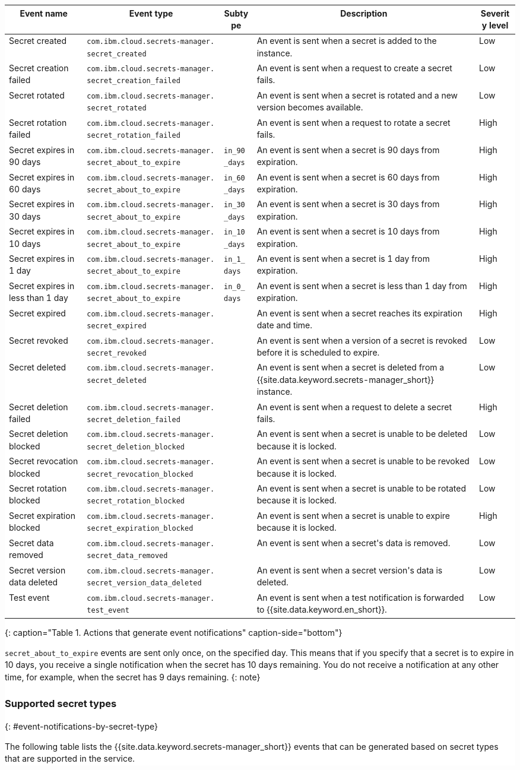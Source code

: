| Event name | Event type                           | Subtype        | Description | Severity level | 
| ---------- | ------------------------------------ | -------------- | ----------- | -------------- |
| Secret created | `com.ibm.cloud.secrets-manager.secret_created` | | An event is sent when a secret is added to the instance. | Low |
| Secret creation failed | `com.ibm.cloud.secrets-manager.secret_creation_failed` |  | An event is sent when a request to create a secret fails. | Low |
| Secret rotated | `com.ibm.cloud.secrets-manager.secret_rotated` |  | An event is sent when a secret is rotated and a new version becomes available. | Low |
| Secret rotation failed | `com.ibm.cloud.secrets-manager.secret_rotation_failed` | | An event is sent when a request to rotate a secret fails. | High |
| Secret expires in 90 days | `com.ibm.cloud.secrets-manager.secret_about_to_expire` | `in_90_days`   | An event is sent when a secret is 90 days from expiration. | High | 
| Secret expires in 60 days | `com.ibm.cloud.secrets-manager.secret_about_to_expire` | `in_60_days`   | An event is sent when a secret is 60 days from expiration. | High | 
| Secret expires in 30 days | `com.ibm.cloud.secrets-manager.secret_about_to_expire` | `in_30_days`   | An event is sent when a secret is 30 days from expiration. | High | 
| Secret expires in 10 days | `com.ibm.cloud.secrets-manager.secret_about_to_expire` | `in_10_days`   | An event is sent when a secret is 10 days from expiration. | High | 
| Secret expires in 1 day | `com.ibm.cloud.secrets-manager.secret_about_to_expire`   | `in_1_days`    | An event is sent when a secret is 1 day from expiration. | High | 
| Secret expires in less than 1 day | `com.ibm.cloud.secrets-manager.secret_about_to_expire` | `in_0_days` | An event is sent when a secret is less than 1 day from expiration. | High | 
| Secret expired | `com.ibm.cloud.secrets-manager.secret_expired` | | An event is sent when a secret reaches its expiration date and time. | High | 
| Secret revoked | `com.ibm.cloud.secrets-manager.secret_revoked` | | An event is sent when a version of a secret is revoked before it is scheduled to expire. | Low |
| Secret deleted | `com.ibm.cloud.secrets-manager.secret_deleted` |  | An event is sent when a secret is deleted from a {{site.data.keyword.secrets-manager_short}} instance. | Low |
| Secret deletion failed | `com.ibm.cloud.secrets-manager.secret_deletion_failed` |  | An event is sent when a request to delete a secret fails. | High |
| Secret deletion blocked | `com.ibm.cloud.secrets-manager.secret_deletion_blocked` | | An event is sent when a secret is unable to be deleted because it is locked. | Low |
| Secret revocation blocked | `com.ibm.cloud.secrets-manager.secret_revocation_blocked` | | An event is sent when a secret is unable to be revoked because it is locked. | Low |
| Secret rotation blocked | `com.ibm.cloud.secrets-manager.secret_rotation_blocked` | | An event is sent when a secret is unable to be rotated because it is locked. | Low |
| Secret expiration blocked | `com.ibm.cloud.secrets-manager.secret_expiration_blocked` | | An event is sent when a secret is unable to expire because it is locked. | High |
| Secret data removed       | `com.ibm.cloud.secrets-manager.secret_data_removed` | | An event is sent when a secret's data is removed. | Low |
| Secret version data deleted | `com.ibm.cloud.secrets-manager.secret_version_data_deleted` | | An event is sent when a secret version's data is deleted. | Low |
| Test event | `com.ibm.cloud.secrets-manager.test_event` | | An event is sent when a test notification is forwarded to {{site.data.keyword.en_short}}. | Low |
{: caption="Table 1. Actions that generate event notifications" caption-side="bottom"}

`secret_about_to_expire` events are sent only once, on the specified day. This means that if you specify that a secret is to expire in 10 days, you receive a single notification when the secret has 10 days remaining. You do not receive a notification at any other time, for example, when the secret has 9 days remaining.
{: note}

### Supported secret types
{: #event-notifications-by-secret-type}

The following table lists the {{site.data.keyword.secrets-manager_short}} events that can be generated based on secret types that are supported in the service.

